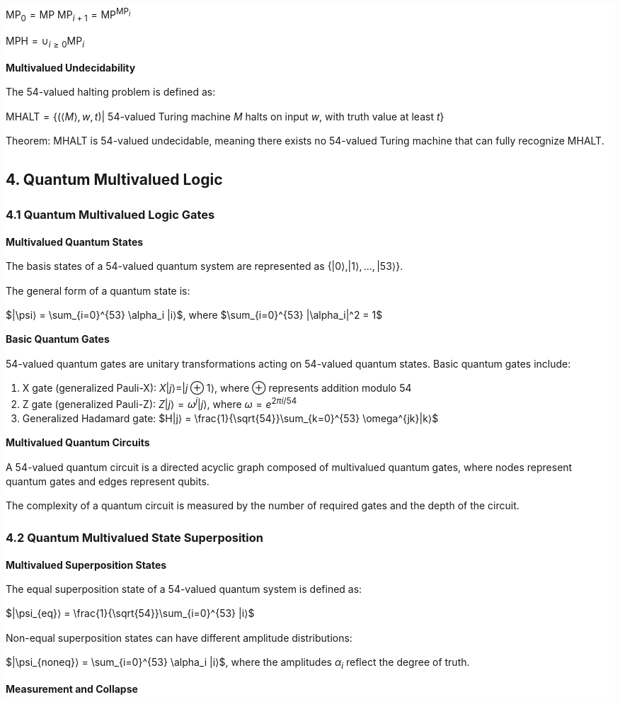 $`\text{MP}_0 = \text{MP}`$
$`\text{MP}_{i+1} = \text{MP}^{\text{MP}_i}`$

$`\text{MPH} = \cup_{i \geq 0} \text{MP}_i`$

**Multivalued Undecidability**

The 54-valued halting problem is defined as:

$`\text{MHALT} = \{(⟨M⟩, w, t) | \text{ 54-valued Turing machine } M \text{ halts on input } w \text{, with truth value at least } t\}`$

Theorem: $`\text{MHALT}`$ is 54-valued undecidable, meaning there exists no 54-valued Turing machine that can fully recognize $`\text{MHALT}`$.

## 4. Quantum Multivalued Logic

### 4.1 Quantum Multivalued Logic Gates

**Multivalued Quantum States**

The basis states of a 54-valued quantum system are represented as $`\{|0⟩, |1⟩, ..., |53⟩\}`$.

The general form of a quantum state is:

$`|\psi⟩ = \sum_{i=0}^{53} \alpha_i |i⟩`$, where $`\sum_{i=0}^{53} |\alpha_i|^2 = 1`$

**Basic Quantum Gates**

54-valued quantum gates are unitary transformations acting on 54-valued quantum states. Basic quantum gates include:

1. X gate (generalized Pauli-X): $`X|j⟩ = |j \oplus 1⟩`$, where $`\oplus`$ represents addition modulo 54
2. Z gate (generalized Pauli-Z): $`Z|j⟩ = \omega^j|j⟩`$, where $`\omega = e^{2\pi i/54}`$
3. Generalized Hadamard gate: $`H|j⟩ = \frac{1}{\sqrt{54}}\sum_{k=0}^{53} \omega^{jk}|k⟩`$

**Multivalued Quantum Circuits**

A 54-valued quantum circuit is a directed acyclic graph composed of multivalued quantum gates, where nodes represent quantum gates and edges represent qubits.

The complexity of a quantum circuit is measured by the number of required gates and the depth of the circuit.

### 4.2 Quantum Multivalued State Superposition

**Multivalued Superposition States**

The equal superposition state of a 54-valued quantum system is defined as:

$`|\psi_{eq}⟩ = \frac{1}{\sqrt{54}}\sum_{i=0}^{53} |i⟩`$

Non-equal superposition states can have different amplitude distributions:

$`|\psi_{noneq}⟩ = \sum_{i=0}^{53} \alpha_i |i⟩`$, where the amplitudes $`\alpha_i`$ reflect the degree of truth.

**Measurement and Collapse**
